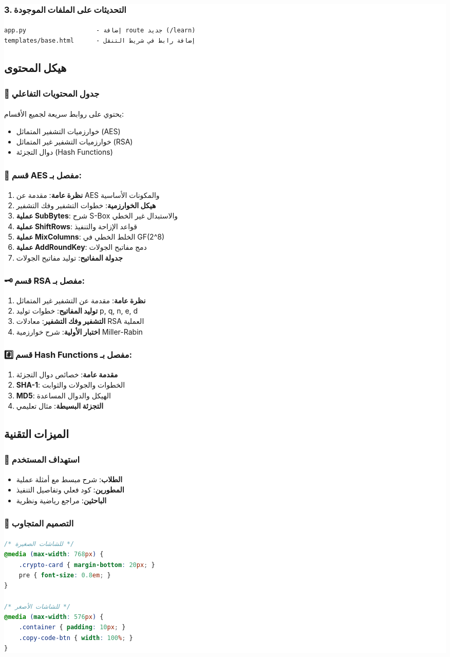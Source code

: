 ### 3. التحديثات على الملفات الموجودة
```
app.py                   - إضافة route جديد (/learn)
templates/base.html      - إضافة رابط في شريط التنقل
```

## هيكل المحتوى

### 📖 جدول المحتويات التفاعلي
يحتوي على روابط سريعة لجميع الأقسام:
- خوارزميات التشفير المتماثل (AES)
- خوارزميات التشفير غير المتماثل (RSA)  
- دوال التجزئة (Hash Functions)

### 🔐 قسم AES مفصل بـ:
1. **نظرة عامة**: مقدمة عن AES والمكونات الأساسية
2. **هيكل الخوارزمية**: خطوات التشفير وفك التشفير
3. **عملية SubBytes**: شرح S-Box والاستبدال غير الخطي
4. **عملية ShiftRows**: قواعد الإزاحة والتنفيذ
5. **عملية MixColumns**: الخلط الخطي في GF(2^8)
6. **عملية AddRoundKey**: دمج مفاتيح الجولات
7. **جدولة المفاتيح**: توليد مفاتيح الجولات

### 🗝️ قسم RSA مفصل بـ:
1. **نظرة عامة**: مقدمة عن التشفير غير المتماثل
2. **توليد المفاتيح**: خطوات توليد p, q, n, e, d
3. **التشفير وفك التشفير**: معادلات RSA العملية
4. **اختبار الأولية**: شرح خوارزمية Miller-Rabin

### #️⃣ قسم Hash Functions مفصل بـ:
1. **مقدمة عامة**: خصائص دوال التجزئة
2. **SHA-1**: الخطوات والجولات والثوابت
3. **MD5**: الهيكل والدوال المساعدة
4. **التجزئة البسيطة**: مثال تعليمي

## الميزات التقنية

### 🎯 استهداف المستخدم
- **الطلاب**: شرح مبسط مع أمثلة عملية
- **المطورين**: كود فعلي وتفاصيل التنفيذ  
- **الباحثين**: مراجع رياضية ونظرية

### 📱 التصميم المتجاوب
```css
/* للشاشات الصغيرة */
@media (max-width: 768px) {
    .crypto-card { margin-bottom: 20px; }
    pre { font-size: 0.8em; }
}

/* للشاشات الأصغر */
@media (max-width: 576px) {
    .container { padding: 10px; }
    .copy-code-btn { width: 100%; }
}
```
